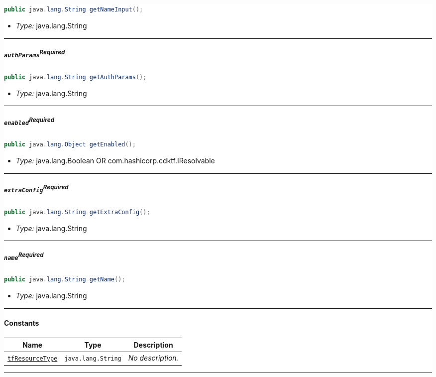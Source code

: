 ```java
public java.lang.String getNameInput();
```

- *Type:* java.lang.String

---

##### `authParams`<sup>Required</sup> <a name="authParams" id="rhizo-co-terraform-provider-wiz.connectorGcp.ConnectorGcp.property.authParams"></a>

```java
public java.lang.String getAuthParams();
```

- *Type:* java.lang.String

---

##### `enabled`<sup>Required</sup> <a name="enabled" id="rhizo-co-terraform-provider-wiz.connectorGcp.ConnectorGcp.property.enabled"></a>

```java
public java.lang.Object getEnabled();
```

- *Type:* java.lang.Boolean OR com.hashicorp.cdktf.IResolvable

---

##### `extraConfig`<sup>Required</sup> <a name="extraConfig" id="rhizo-co-terraform-provider-wiz.connectorGcp.ConnectorGcp.property.extraConfig"></a>

```java
public java.lang.String getExtraConfig();
```

- *Type:* java.lang.String

---

##### `name`<sup>Required</sup> <a name="name" id="rhizo-co-terraform-provider-wiz.connectorGcp.ConnectorGcp.property.name"></a>

```java
public java.lang.String getName();
```

- *Type:* java.lang.String

---

#### Constants <a name="Constants" id="Constants"></a>

| **Name** | **Type** | **Description** |
| --- | --- | --- |
| <code><a href="#rhizo-co-terraform-provider-wiz.connectorGcp.ConnectorGcp.property.tfResourceType">tfResourceType</a></code> | <code>java.lang.String</code> | *No description.* |

---